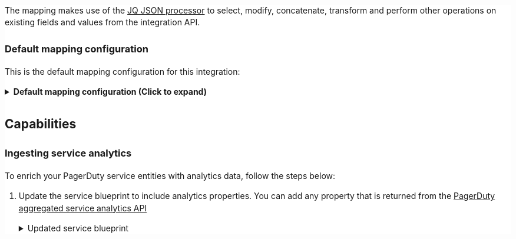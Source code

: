 The mapping makes use of the [JQ JSON processor](https://stedolan.github.io/jq/manual/) to select, modify, concatenate, transform and perform other operations on existing fields and values from the integration API.

### Default mapping configuration

This is the default mapping configuration for this integration:

<details><summary><b>Default mapping configuration (Click to expand)</b></summary></details>



## Capabilities

### Ingesting service analytics
To enrich your PagerDuty service entities with analytics data, follow the steps below:

1. Update the service blueprint to include analytics properties. You can add any property that is returned from the [PagerDuty aggregated service analytics API](https://developer.pagerduty.com/api-reference/694e92fe4f943-get-aggregated-service-data)
    <details>
    <summary>Updated service blueprint</summary>

    ```json showLineNumbers
    {
      "identifier":"pagerdutyService",
      "description":"This blueprint represents a PagerDuty service in our software catalog",
      "title":"PagerDuty Service",
      "icon":"pagerduty",
      "schema":{
          "properties":{
            "status":{
                "title":"Status",
                "type":"string"
            },
            "url":{
                "title":"URL",
                "type":"string",
                "format":"url"
            },
            "oncall":{
                "title":"On Call",
                "type":"array",
                "items":{
                  "type":"string",
                  "format":"user"
                }
            },
            # highlight-start
            "meanSecondsToResolve":{
                "title":"Mean Seconds to Resolve",
                "type":"number"
            },
            "meanSecondsToFirstAck":{
                "title":"Mean Seconds to First Acknowledge",
                "type":"number"
            },
            "meanSecondsToEngage":{
                "title":"Mean Seconds to Engage",
                "type":"number"
            },
            "totalIncidentCount":{
                "title":"Total Incident Count",